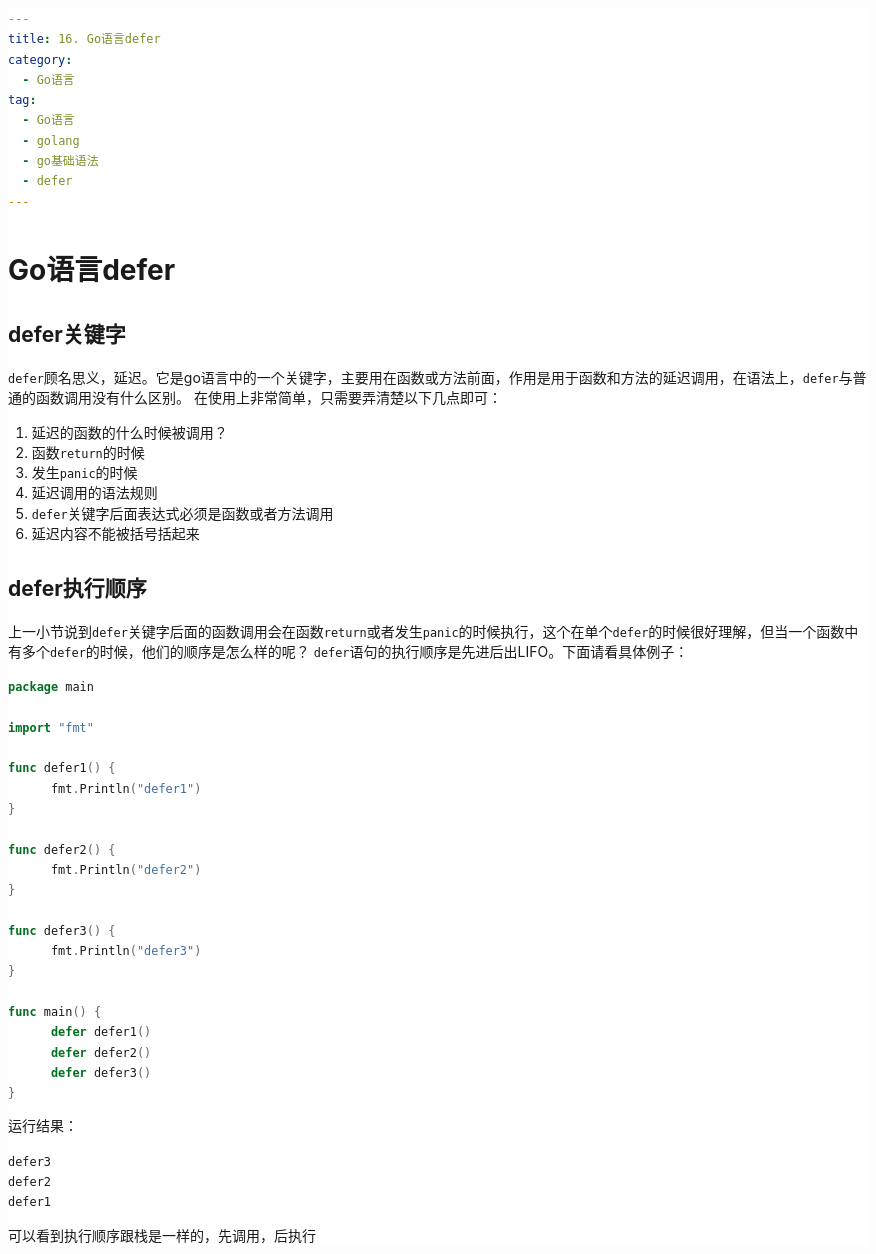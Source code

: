 ```yaml
---
title: 16. Go语言defer
category:
  - Go语言
tag:
  - Go语言
  - golang
  - go基础语法
  - defer
---
```


# **Go语言defer**

## **defer关键字**
`defer`顾名思义，延迟。它是go语言中的一个关键字，主要用在函数或方法前面，作用是用于函数和方法的延迟调用，在语法上，`defer`与普通的函数调用没有什么区别。
在使用上非常简单，只需要弄清楚以下几点即可：
1. 延迟的函数的什么时候被调用？
  1. 函数`return`的时候
  2. 发生`panic`的时候
2. 延迟调用的语法规则
  1. `defer`关键字后面表达式必须是函数或者方法调用
  2. 延迟内容不能被括号括起来

## **defer执行顺序**
上一小节说到`defer`关键字后面的函数调用会在函数`return`或者发生`panic`的时候执行，这个在单个`defer`的时候很好理解，但当一个函数中有多个`defer`的时候，他们的顺序是怎么样的呢？
`defer`语句的执行顺序是先进后出LIFO。下面请看具体例子：
  ```go
  package main

import "fmt"

func defer1() {
        fmt.Println("defer1")
}

func defer2() {
        fmt.Println("defer2")
}

func defer3() {
        fmt.Println("defer3")
}

func main() {
        defer defer1()
        defer defer2()
        defer defer3()
}
```
运行结果：
```
defer3
defer2
defer1
```
可以看到执行顺序跟栈是一样的，先调用，后执行
